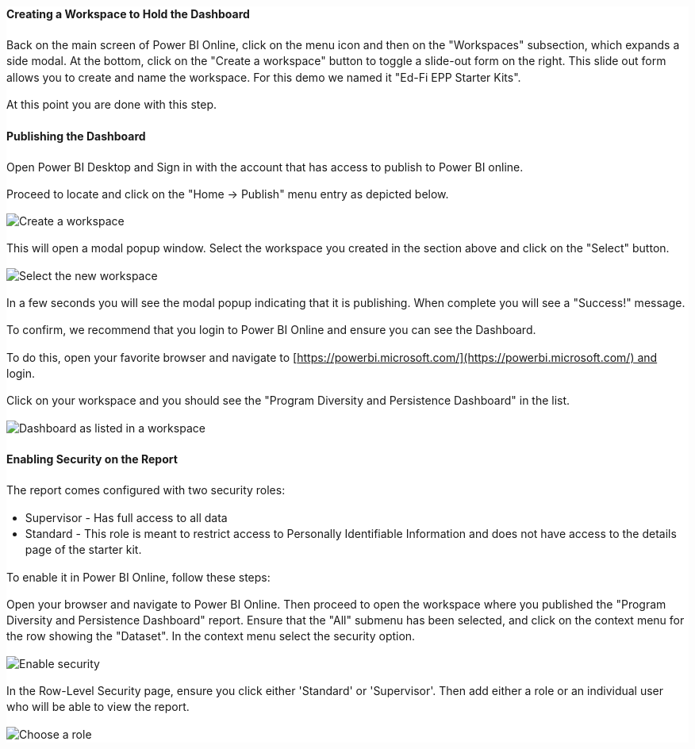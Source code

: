 #### Creating a Workspace to Hold the Dashboard

Back on the main screen of Power BI Online, click on the menu icon and then on the "Workspaces" subsection, which expands a side modal. At the bottom, click on the "Create a workspace" button to toggle a slide-out form on the right. This slide out form allows you to create and name the workspace. For this demo we named it "Ed-Fi EPP Starter Kits".

At this point you are done with this step.

#### Publishing the Dashboard

Open Power BI Desktop and Sign in with the account that has access to publish to Power BI online.

Proceed to locate and click on the "Home → Publish" menu entry as depicted below.

![Create a workspace](https://edfidocs.blob.core.windows.net/$web/img/reference/epp-sk/create-a-workspace.png)

This will open a modal popup window. Select the workspace you created in the section above and click on the "Select" button.

![Select the new workspace](https://edfidocs.blob.core.windows.net/$web/img/reference/epp-sk/select-the-new-workspace.png)

In a few seconds you will see the modal popup indicating that it is publishing. When complete you will see a "Success!" message.

To confirm, we recommend that you login to Power BI Online and ensure you can see the Dashboard.

To do this, open your favorite browser and navigate to [https://powerbi.microsoft.com/](https://powerbi.microsoft.com/) and login.

Click on your workspace and you should see the "Program Diversity and Persistence Dashboard" in the list.

![Dashboard as listed in a workspace](https://edfidocs.blob.core.windows.net/$web/img/reference/epp-sk/dashboard-listed-in-workspace.png)

#### Enabling Security on the Report

The report comes configured with two security roles:

* Supervisor - Has full access to all data
* Standard - This role is meant to restrict access to Personally Identifiable Information and does not have access to the details page of the starter kit.

To enable it in Power BI Online, follow these steps:

Open your browser and navigate to Power BI Online. Then proceed to open the workspace where you published the "Program Diversity and Persistence Dashboard" report. Ensure that the "All" submenu has been selected, and click on the context menu for the row showing the "Dataset". In the context menu select the security option.

![Enable security](https://edfidocs.blob.core.windows.net/$web/img/reference/epp-sk/enable-security-1.png)

In the Row-Level Security page, ensure you click either 'Standard' or 'Supervisor'. Then add either a role or an individual user who will be able to view the report.

![Choose a role](https://edfidocs.blob.core.windows.net/$web/img/reference/epp-sk/choose-role.png)
